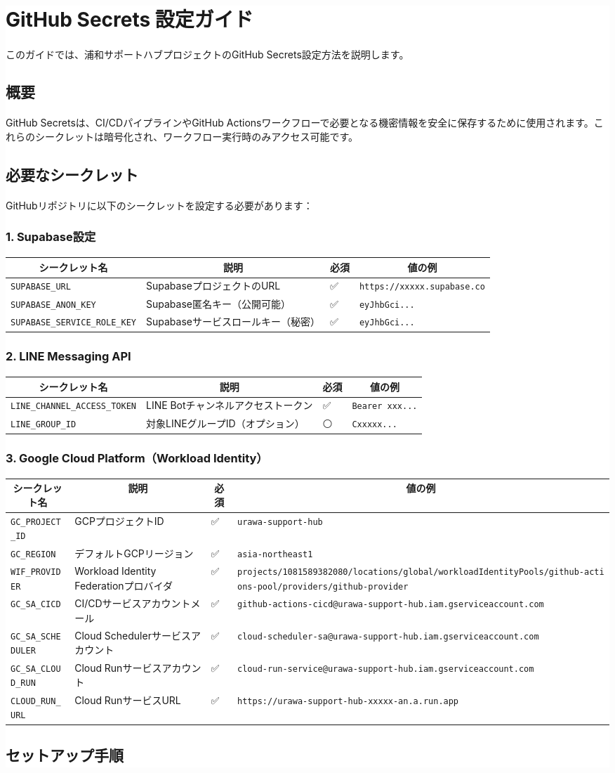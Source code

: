 # GitHub Secrets 設定ガイド

このガイドでは、浦和サポートハブプロジェクトのGitHub Secrets設定方法を説明します。

## 概要

GitHub Secretsは、CI/CDパイプラインやGitHub
Actionsワークフローで必要となる機密情報を安全に保存するために使用されます。これらのシークレットは暗号化され、ワークフロー実行時のみアクセス可能です。

## 必要なシークレット

GitHubリポジトリに以下のシークレットを設定する必要があります：

### 1. Supabase設定

| シークレット名              | 説明                               | 必須 | 値の例                      |
| --------------------------- | ---------------------------------- | ---- | --------------------------- |
| `SUPABASE_URL`              | SupabaseプロジェクトのURL          | ✅   | `https://xxxxx.supabase.co` |
| `SUPABASE_ANON_KEY`         | Supabase匿名キー（公開可能）       | ✅   | `eyJhbGci...`               |
| `SUPABASE_SERVICE_ROLE_KEY` | Supabaseサービスロールキー（秘密） | ✅   | `eyJhbGci...`               |

### 2. LINE Messaging API

| シークレット名              | 説明                               | 必須 | 値の例          |
| --------------------------- | ---------------------------------- | ---- | --------------- |
| `LINE_CHANNEL_ACCESS_TOKEN` | LINE Botチャンネルアクセストークン | ✅   | `Bearer xxx...` |
| `LINE_GROUP_ID`             | 対象LINEグループID（オプション）   | ⚪   | `Cxxxxx...`     |

### 3. Google Cloud Platform（Workload Identity）

| シークレット名    | 説明                                   | 必須 | 値の例                                                                                                        |
| ----------------- | -------------------------------------- | ---- | ------------------------------------------------------------------------------------------------------------- |
| `GC_PROJECT_ID`   | GCPプロジェクトID                      | ✅   | `urawa-support-hub`                                                                                           |
| `GC_REGION`       | デフォルトGCPリージョン                | ✅   | `asia-northeast1`                                                                                             |
| `WIF_PROVIDER`    | Workload Identity Federationプロバイダ | ✅   | `projects/1081589382080/locations/global/workloadIdentityPools/github-actions-pool/providers/github-provider` |
| `GC_SA_CICD`      | CI/CDサービスアカウントメール          | ✅   | `github-actions-cicd@urawa-support-hub.iam.gserviceaccount.com`                                               |
| `GC_SA_SCHEDULER` | Cloud Schedulerサービスアカウント      | ✅   | `cloud-scheduler-sa@urawa-support-hub.iam.gserviceaccount.com`                                                |
| `GC_SA_CLOUD_RUN` | Cloud Runサービスアカウント            | ✅   | `cloud-run-service@urawa-support-hub.iam.gserviceaccount.com`                                                 |
| `CLOUD_RUN_URL`   | Cloud RunサービスURL                   | ✅   | `https://urawa-support-hub-xxxxx-an.a.run.app`                                                                |

## セットアップ手順
